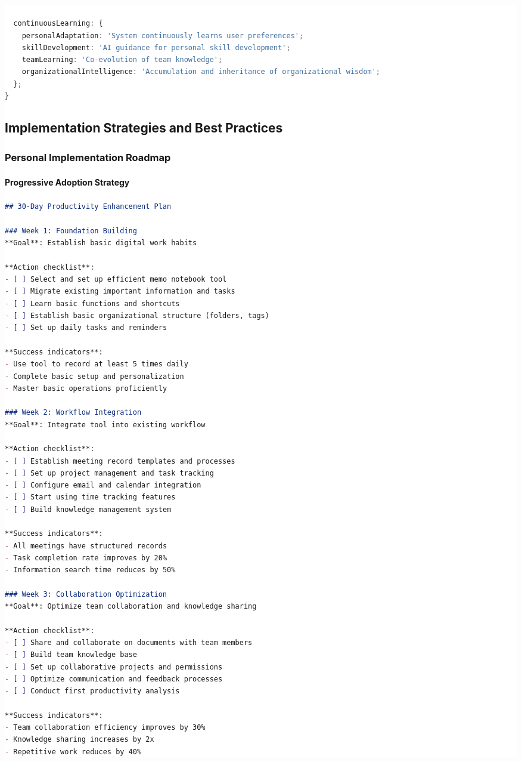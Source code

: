```typescript

  continuousLearning: {
    personalAdaptation: 'System continuously learns user preferences';
    skillDevelopment: 'AI guidance for personal skill development';
    teamLearning: 'Co-evolution of team knowledge';
    organizationalIntelligence: 'Accumulation and inheritance of organizational wisdom';
  };
}
```

## Implementation Strategies and Best Practices

### Personal Implementation Roadmap

#### Progressive Adoption Strategy
```markdown
## 30-Day Productivity Enhancement Plan

### Week 1: Foundation Building
**Goal**: Establish basic digital work habits

**Action checklist**:
- [ ] Select and set up efficient memo notebook tool
- [ ] Migrate existing important information and tasks
- [ ] Learn basic functions and shortcuts
- [ ] Establish basic organizational structure (folders, tags)
- [ ] Set up daily tasks and reminders

**Success indicators**:
- Use tool to record at least 5 times daily
- Complete basic setup and personalization
- Master basic operations proficiently

### Week 2: Workflow Integration
**Goal**: Integrate tool into existing workflow

**Action checklist**:
- [ ] Establish meeting record templates and processes
- [ ] Set up project management and task tracking
- [ ] Configure email and calendar integration
- [ ] Start using time tracking features
- [ ] Build knowledge management system

**Success indicators**:
- All meetings have structured records
- Task completion rate improves by 20%
- Information search time reduces by 50%

### Week 3: Collaboration Optimization
**Goal**: Optimize team collaboration and knowledge sharing

**Action checklist**:
- [ ] Share and collaborate on documents with team members
- [ ] Build team knowledge base
- [ ] Set up collaborative projects and permissions
- [ ] Optimize communication and feedback processes
- [ ] Conduct first productivity analysis

**Success indicators**:
- Team collaboration efficiency improves by 30%
- Knowledge sharing increases by 2x
- Repetitive work reduces by 40%
```